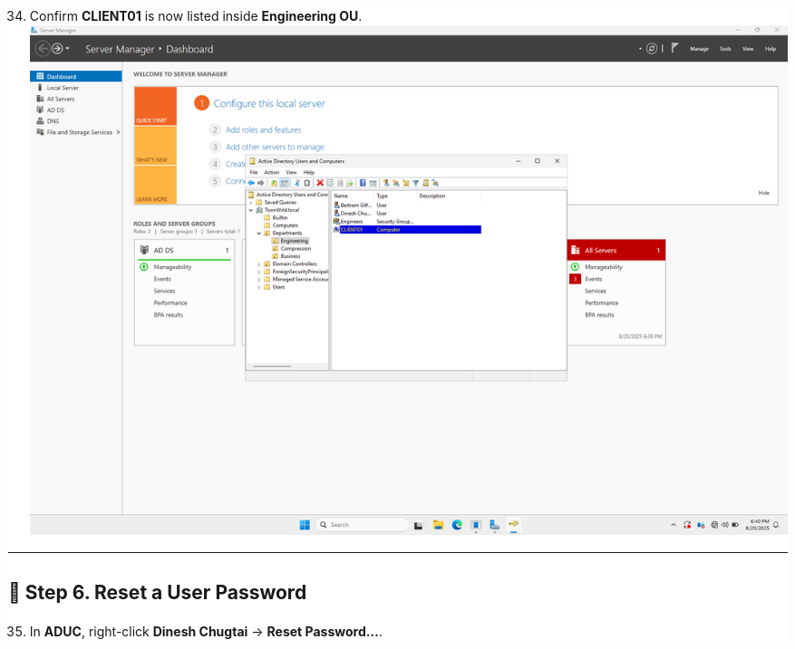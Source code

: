 34. Confirm **CLIENT01** is now listed inside **Engineering OU**.  
   ![Step 34](images/playbook/034.png)

---

## 🧰 Step 6. Reset a User Password

35. In **ADUC**, right-click **Dinesh Chugtai** → **Reset Password…**.  